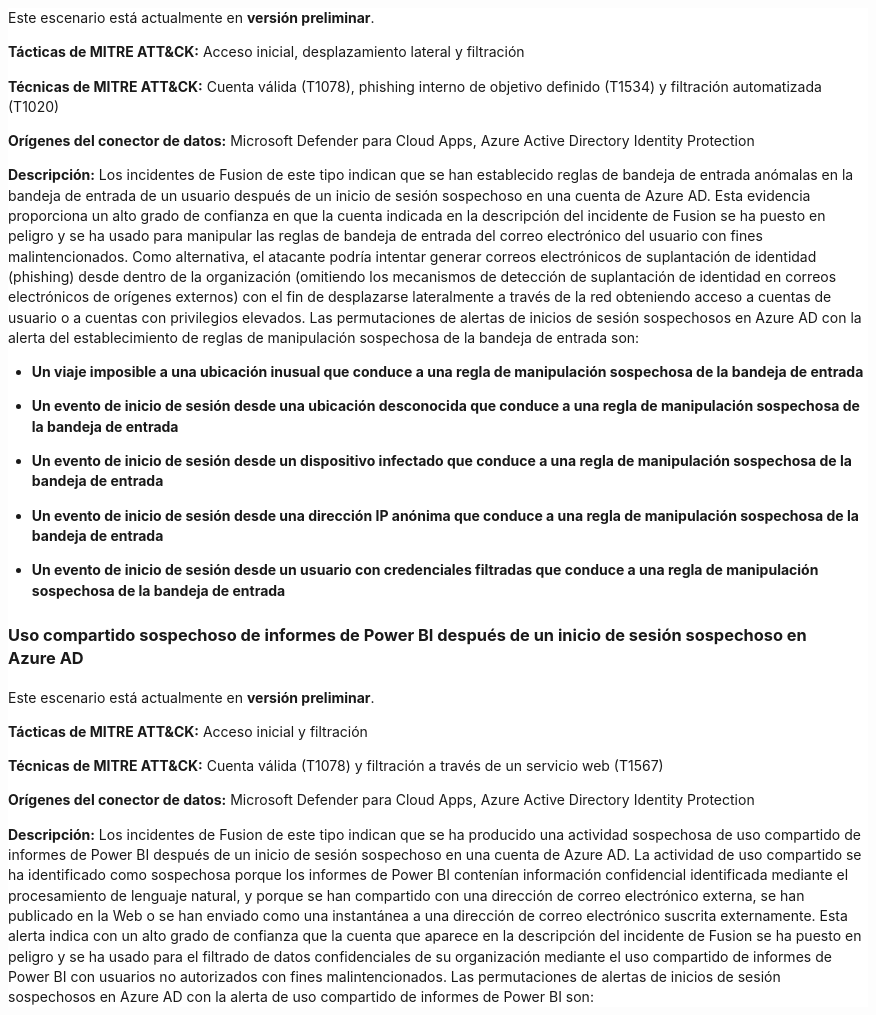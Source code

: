Este escenario está actualmente en **versión preliminar**.

**Tácticas de MITRE ATT&CK:** Acceso inicial, desplazamiento lateral y filtración

**Técnicas de MITRE ATT&CK:** Cuenta válida (T1078), phishing interno de objetivo definido (T1534) y filtración automatizada (T1020)

**Orígenes del conector de datos:** Microsoft Defender para Cloud Apps, Azure Active Directory Identity Protection

**Descripción:** Los incidentes de Fusion de este tipo indican que se han establecido reglas de bandeja de entrada anómalas en la bandeja de entrada de un usuario después de un inicio de sesión sospechoso en una cuenta de Azure AD. Esta evidencia proporciona un alto grado de confianza en que la cuenta indicada en la descripción del incidente de Fusion se ha puesto en peligro y se ha usado para manipular las reglas de bandeja de entrada del correo electrónico del usuario con fines malintencionados. Como alternativa, el atacante podría intentar generar correos electrónicos de suplantación de identidad (phishing) desde dentro de la organización (omitiendo los mecanismos de detección de suplantación de identidad en correos electrónicos de orígenes externos) con el fin de desplazarse lateralmente a través de la red obteniendo acceso a cuentas de usuario o a cuentas con privilegios elevados. Las permutaciones de alertas de inicios de sesión sospechosos en Azure AD con la alerta del establecimiento de reglas de manipulación sospechosa de la bandeja de entrada son:

- **Un viaje imposible a una ubicación inusual que conduce a una regla de manipulación sospechosa de la bandeja de entrada**

- **Un evento de inicio de sesión desde una ubicación desconocida que conduce a una regla de manipulación sospechosa de la bandeja de entrada**

- **Un evento de inicio de sesión desde un dispositivo infectado que conduce a una regla de manipulación sospechosa de la bandeja de entrada**

- **Un evento de inicio de sesión desde una dirección IP anónima que conduce a una regla de manipulación sospechosa de la bandeja de entrada**

- **Un evento de inicio de sesión desde un usuario con credenciales filtradas que conduce a una regla de manipulación sospechosa de la bandeja de entrada**

### <a name="suspicious-power-bi-report-sharing-following-suspicious-azure-ad-sign-in"></a>Uso compartido sospechoso de informes de Power BI después de un inicio de sesión sospechoso en Azure AD
Este escenario está actualmente en **versión preliminar**.

**Tácticas de MITRE ATT&CK:** Acceso inicial y filtración 

**Técnicas de MITRE ATT&CK:** Cuenta válida (T1078) y filtración a través de un servicio web (T1567)

**Orígenes del conector de datos:** Microsoft Defender para Cloud Apps, Azure Active Directory Identity Protection

**Descripción:** Los incidentes de Fusion de este tipo indican que se ha producido una actividad sospechosa de uso compartido de informes de Power BI después de un inicio de sesión sospechoso en una cuenta de Azure AD. La actividad de uso compartido se ha identificado como sospechosa porque los informes de Power BI contenían información confidencial identificada mediante el procesamiento de lenguaje natural, y porque se han compartido con una dirección de correo electrónico externa, se han publicado en la Web o se han enviado como una instantánea a una dirección de correo electrónico suscrita externamente. Esta alerta indica con un alto grado de confianza que la cuenta que aparece en la descripción del incidente de Fusion se ha puesto en peligro y se ha usado para el filtrado de datos confidenciales de su organización mediante el uso compartido de informes de Power BI con usuarios no autorizados con fines malintencionados. Las permutaciones de alertas de inicios de sesión sospechosos en Azure AD con la alerta de uso compartido de informes de Power BI son:  
